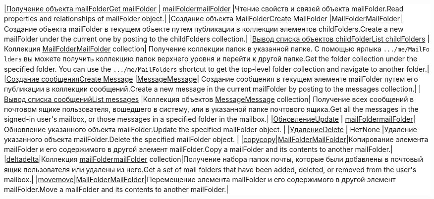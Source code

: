 |[<span data-ttu-id="e7eae-153">Получение объекта mailFolder</span><span class="sxs-lookup"><span data-stu-id="e7eae-153">Get mailFolder</span></span>](../api/mailfolder_get.md) | [<span data-ttu-id="e7eae-154">mailFolder</span><span class="sxs-lookup"><span data-stu-id="e7eae-154">mailFolder</span></span>](mailfolder.md) |<span data-ttu-id="e7eae-155">Чтение свойств и связей объекта mailFolder.</span><span class="sxs-lookup"><span data-stu-id="e7eae-155">Read properties and relationships of mailFolder object.</span></span>|
|[<span data-ttu-id="e7eae-156">Создание объекта MailFolder</span><span class="sxs-lookup"><span data-stu-id="e7eae-156">Create MailFolder</span></span>](../api/mailfolder_post_childfolders.md) |[<span data-ttu-id="e7eae-157">MailFolder</span><span class="sxs-lookup"><span data-stu-id="e7eae-157">MailFolder</span></span>](mailfolder.md)| <span data-ttu-id="e7eae-158">Создание объекта mailFolder в текущем объекте путем публикации в коллекции элементов childFolders.</span><span class="sxs-lookup"><span data-stu-id="e7eae-158">Create a new mailFolder under the current one by posting to the childFolders collection.</span></span>|
|[<span data-ttu-id="e7eae-159">Вывод списка объектов childFolder</span><span class="sxs-lookup"><span data-stu-id="e7eae-159">List childFolders</span></span>](../api/mailfolder_list_childfolders.md) |<span data-ttu-id="e7eae-160">Коллекция [MailFolder](mailfolder.md)</span><span class="sxs-lookup"><span data-stu-id="e7eae-160">[MailFolder](mailfolder.md) collection</span></span>| <span data-ttu-id="e7eae-p106">Получение коллекции папок в указанной папке. С помощью ярлыка `.../me/MailFolders` вы можете получить коллекцию папок верхнего уровня и перейти к другой папке.</span><span class="sxs-lookup"><span data-stu-id="e7eae-p106">Get the folder collection under the specified folder. You can use the `.../me/MailFolders` shortcut to get the top-level folder collection and navigate to another folder.</span></span>|
|[<span data-ttu-id="e7eae-163">Создание сообщения</span><span class="sxs-lookup"><span data-stu-id="e7eae-163">Create Message</span></span>](../api/mailfolder_post_messages.md) |[<span data-ttu-id="e7eae-164">Message</span><span class="sxs-lookup"><span data-stu-id="e7eae-164">Message</span></span>](message.md)| <span data-ttu-id="e7eae-165">Создание сообщения в текущем элементе mailFolder путем его публикации в коллекции сообщений.</span><span class="sxs-lookup"><span data-stu-id="e7eae-165">Create a new message in the current mailFolder by posting to the messages collection.</span></span>|
|[<span data-ttu-id="e7eae-166">Вывод списка сообщений</span><span class="sxs-lookup"><span data-stu-id="e7eae-166">List messages</span></span>](../api/mailfolder_list_messages.md) |<span data-ttu-id="e7eae-167">Коллекция объектов [Message](message.md)</span><span class="sxs-lookup"><span data-stu-id="e7eae-167">[Message](message.md) collection</span></span>| <span data-ttu-id="e7eae-168">Получение всех сообщений в почтовом ящике пользователя, вошедшего в систему, или в указанной папке почтового ящика.</span><span class="sxs-lookup"><span data-stu-id="e7eae-168">Get all the messages in the signed-in user's mailbox, or those messages in a specified folder in the mailbox.</span></span>|
|[<span data-ttu-id="e7eae-169">Обновление</span><span class="sxs-lookup"><span data-stu-id="e7eae-169">Update</span></span>](../api/mailfolder_update.md) | [<span data-ttu-id="e7eae-170">mailFolder</span><span class="sxs-lookup"><span data-stu-id="e7eae-170">mailFolder</span></span>](mailfolder.md)|<span data-ttu-id="e7eae-171">Обновление указанного объекта mailFolder.</span><span class="sxs-lookup"><span data-stu-id="e7eae-171">Update the specified mailFolder object.</span></span> |
|[<span data-ttu-id="e7eae-172">Удаление</span><span class="sxs-lookup"><span data-stu-id="e7eae-172">Delete</span></span>](../api/mailfolder_delete.md) | <span data-ttu-id="e7eae-173">Нет</span><span class="sxs-lookup"><span data-stu-id="e7eae-173">None</span></span> |<span data-ttu-id="e7eae-174">Удаление указанного объекта mailFolder.</span><span class="sxs-lookup"><span data-stu-id="e7eae-174">Delete the specified mailFolder object.</span></span> |
|[<span data-ttu-id="e7eae-175">copy</span><span class="sxs-lookup"><span data-stu-id="e7eae-175">copy</span></span>](../api/mailfolder_copy.md)|[<span data-ttu-id="e7eae-176">MailFolder</span><span class="sxs-lookup"><span data-stu-id="e7eae-176">MailFolder</span></span>](mailfolder.md)|<span data-ttu-id="e7eae-177">Копирование элемента mailFolder и его содержимого в другой элемент mailFolder.</span><span class="sxs-lookup"><span data-stu-id="e7eae-177">Copy a mailFolder and its contents to another mailFolder.</span></span>|
|[<span data-ttu-id="e7eae-178">delta</span><span class="sxs-lookup"><span data-stu-id="e7eae-178">delta</span></span>](../api/mailfolder_delta.md)|<span data-ttu-id="e7eae-179">Коллекция [mailFolder](mailfolder.md)</span><span class="sxs-lookup"><span data-stu-id="e7eae-179">[mailFolder](mailfolder.md) collection</span></span>|<span data-ttu-id="e7eae-180">Получение набора папок почты, которые были добавлены в почтовый ящик пользователя или удалены из него.</span><span class="sxs-lookup"><span data-stu-id="e7eae-180">Get a set of mail folders that have been added, deleted, or removed from the user's mailbox.</span></span>|
|[<span data-ttu-id="e7eae-181">move</span><span class="sxs-lookup"><span data-stu-id="e7eae-181">move</span></span>](../api/mailfolder_move.md)|[<span data-ttu-id="e7eae-182">MailFolder</span><span class="sxs-lookup"><span data-stu-id="e7eae-182">MailFolder</span></span>](mailfolder.md)|<span data-ttu-id="e7eae-183">Перемещение элемента mailFolder и его содержимого в другой элемент mailFolder.</span><span class="sxs-lookup"><span data-stu-id="e7eae-183">Move a mailFolder and its contents to another mailFolder.</span></span>|
